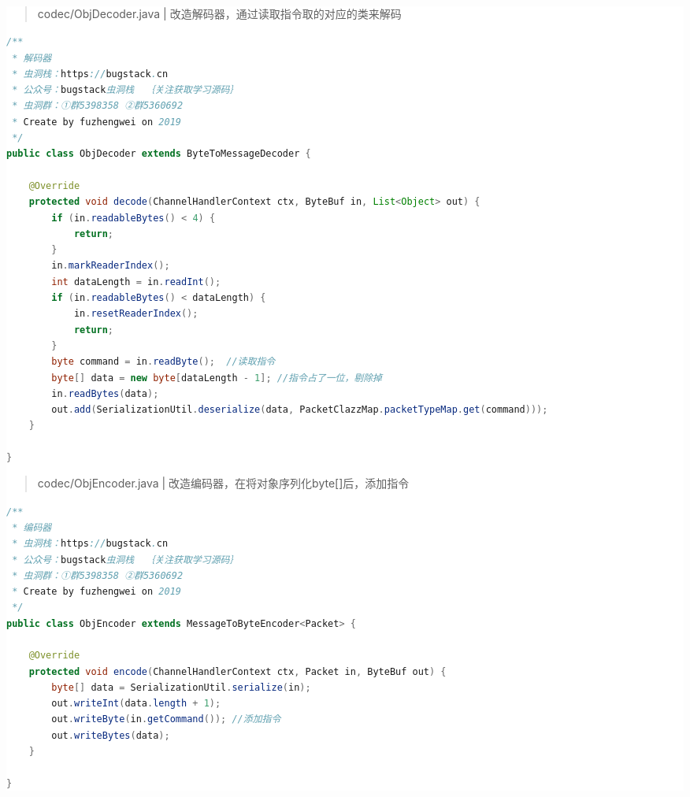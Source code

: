 >codec/ObjDecoder.java | 改造解码器，通过读取指令取的对应的类来解码

```java
/**
 * 解码器
 * 虫洞栈：https://bugstack.cn
 * 公众号：bugstack虫洞栈  ｛关注获取学习源码｝
 * 虫洞群：①群5398358 ②群5360692
 * Create by fuzhengwei on 2019
 */
public class ObjDecoder extends ByteToMessageDecoder {

    @Override
    protected void decode(ChannelHandlerContext ctx, ByteBuf in, List<Object> out) {
        if (in.readableBytes() < 4) {
            return;
        }
        in.markReaderIndex();
        int dataLength = in.readInt();
        if (in.readableBytes() < dataLength) {
            in.resetReaderIndex();
            return;
        }
        byte command = in.readByte();  //读取指令
        byte[] data = new byte[dataLength - 1]; //指令占了一位，剔除掉
        in.readBytes(data);
        out.add(SerializationUtil.deserialize(data, PacketClazzMap.packetTypeMap.get(command)));
    }

}
```

>codec/ObjEncoder.java | 改造编码器，在将对象序列化byte[]后，添加指令

```java
/**
 * 编码器
 * 虫洞栈：https://bugstack.cn
 * 公众号：bugstack虫洞栈  ｛关注获取学习源码｝
 * 虫洞群：①群5398358 ②群5360692
 * Create by fuzhengwei on 2019
 */
public class ObjEncoder extends MessageToByteEncoder<Packet> {

    @Override
    protected void encode(ChannelHandlerContext ctx, Packet in, ByteBuf out) {
        byte[] data = SerializationUtil.serialize(in);
        out.writeInt(data.length + 1);
        out.writeByte(in.getCommand()); //添加指令
        out.writeBytes(data);
    }

}

```

